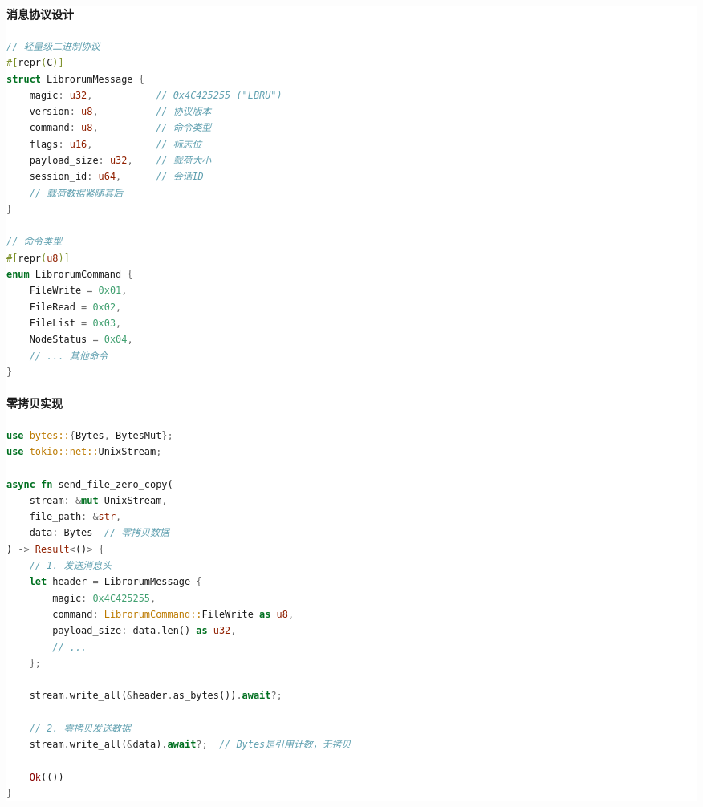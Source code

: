 #### **消息协议设计**
```rust
// 轻量级二进制协议
#[repr(C)]
struct LibrorumMessage {
    magic: u32,           // 0x4C425255 ("LBRU")
    version: u8,          // 协议版本
    command: u8,          // 命令类型
    flags: u16,           // 标志位
    payload_size: u32,    // 载荷大小
    session_id: u64,      // 会话ID
    // 载荷数据紧随其后
}

// 命令类型
#[repr(u8)]
enum LibrorumCommand {
    FileWrite = 0x01,
    FileRead = 0x02,
    FileList = 0x03,
    NodeStatus = 0x04,
    // ... 其他命令
}
```

#### **零拷贝实现**
```rust
use bytes::{Bytes, BytesMut};
use tokio::net::UnixStream;

async fn send_file_zero_copy(
    stream: &mut UnixStream,
    file_path: &str,
    data: Bytes  // 零拷贝数据
) -> Result<()> {
    // 1. 发送消息头
    let header = LibrorumMessage {
        magic: 0x4C425255,
        command: LibrorumCommand::FileWrite as u8,
        payload_size: data.len() as u32,
        // ...
    };
    
    stream.write_all(&header.as_bytes()).await?;
    
    // 2. 零拷贝发送数据
    stream.write_all(&data).await?;  // Bytes是引用计数，无拷贝
    
    Ok(())
}
```
